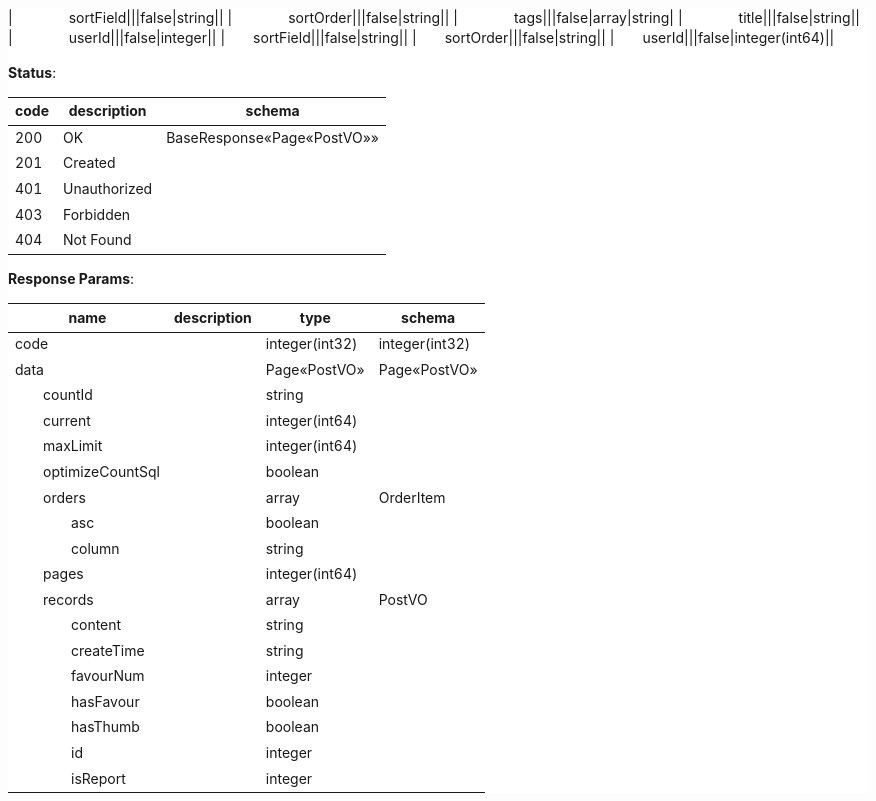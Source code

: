 |&emsp;&emsp;&emsp;&emsp;sortField|||false|string||
|&emsp;&emsp;&emsp;&emsp;sortOrder|||false|string||
|&emsp;&emsp;&emsp;&emsp;tags|||false|array|string|
|&emsp;&emsp;&emsp;&emsp;title|||false|string||
|&emsp;&emsp;&emsp;&emsp;userId|||false|integer||
|&emsp;&emsp;sortField|||false|string||
|&emsp;&emsp;sortOrder|||false|string||
|&emsp;&emsp;userId|||false|integer(int64)||


**Status**:


| code | description | schema |
| -------- | -------- | ----- | 
|200|OK|BaseResponse«Page«PostVO»»|
|201|Created||
|401|Unauthorized||
|403|Forbidden||
|404|Not Found||


**Response Params**:


| name | description | type | schema |
| -------- | -------- | ----- |----- | 
|code||integer(int32)|integer(int32)|
|data||Page«PostVO»|Page«PostVO»|
|&emsp;&emsp;countId||string||
|&emsp;&emsp;current||integer(int64)||
|&emsp;&emsp;maxLimit||integer(int64)||
|&emsp;&emsp;optimizeCountSql||boolean||
|&emsp;&emsp;orders||array|OrderItem|
|&emsp;&emsp;&emsp;&emsp;asc||boolean||
|&emsp;&emsp;&emsp;&emsp;column||string||
|&emsp;&emsp;pages||integer(int64)||
|&emsp;&emsp;records||array|PostVO|
|&emsp;&emsp;&emsp;&emsp;content||string||
|&emsp;&emsp;&emsp;&emsp;createTime||string||
|&emsp;&emsp;&emsp;&emsp;favourNum||integer||
|&emsp;&emsp;&emsp;&emsp;hasFavour||boolean||
|&emsp;&emsp;&emsp;&emsp;hasThumb||boolean||
|&emsp;&emsp;&emsp;&emsp;id||integer||
|&emsp;&emsp;&emsp;&emsp;isReport||integer||